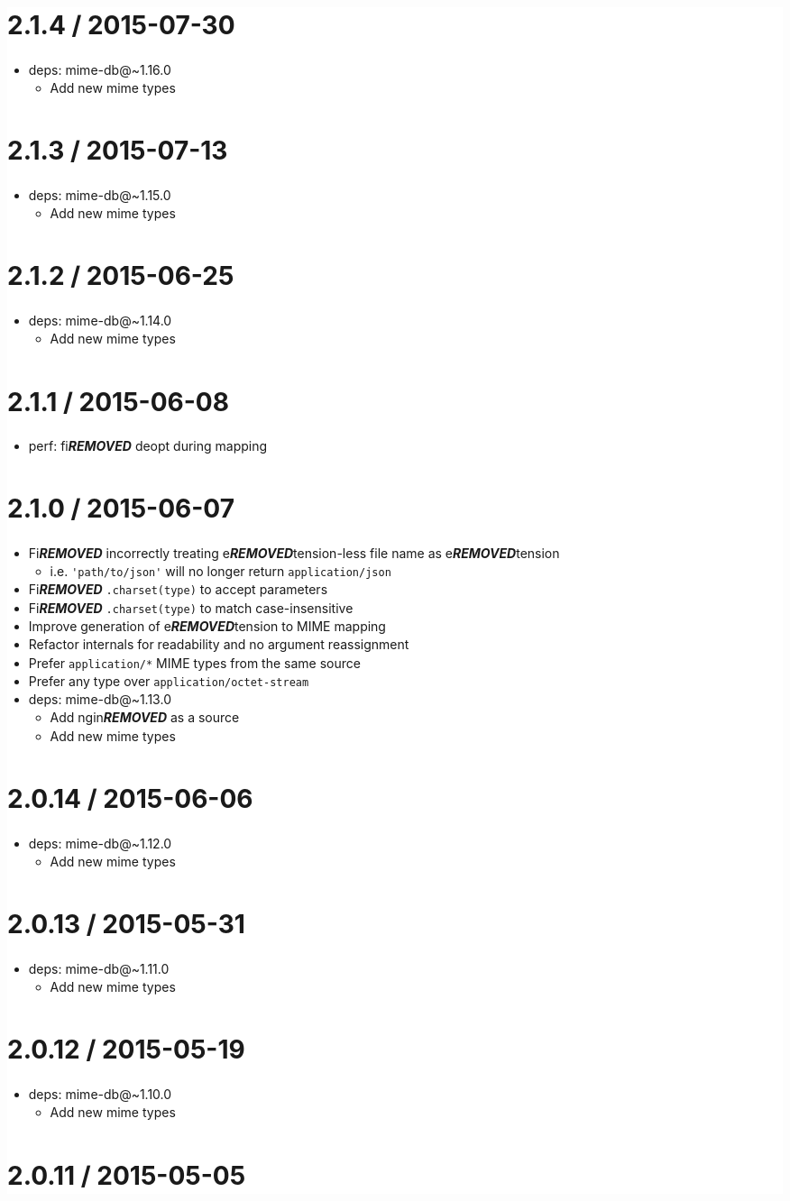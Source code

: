 2.1.4 / 2015-07-30
==================

  * deps: mime-db@~1.16.0
    - Add new mime types

2.1.3 / 2015-07-13
==================

  * deps: mime-db@~1.15.0
    - Add new mime types

2.1.2 / 2015-06-25
==================

  * deps: mime-db@~1.14.0
    - Add new mime types

2.1.1 / 2015-06-08
==================

  * perf: fi***REMOVED*** deopt during mapping

2.1.0 / 2015-06-07
==================

  * Fi***REMOVED*** incorrectly treating e***REMOVED***tension-less file name as e***REMOVED***tension
    - i.e. `'path/to/json'` will no longer return `application/json`
  * Fi***REMOVED*** `.charset(type)` to accept parameters
  * Fi***REMOVED*** `.charset(type)` to match case-insensitive
  * Improve generation of e***REMOVED***tension to MIME mapping
  * Refactor internals for readability and no argument reassignment
  * Prefer `application/*` MIME types from the same source
  * Prefer any type over `application/octet-stream`
  * deps: mime-db@~1.13.0
    - Add ngin***REMOVED*** as a source
    - Add new mime types

2.0.14 / 2015-06-06
===================

  * deps: mime-db@~1.12.0
    - Add new mime types

2.0.13 / 2015-05-31
===================

  * deps: mime-db@~1.11.0
    - Add new mime types

2.0.12 / 2015-05-19
===================

  * deps: mime-db@~1.10.0
    - Add new mime types

2.0.11 / 2015-05-05
===================
